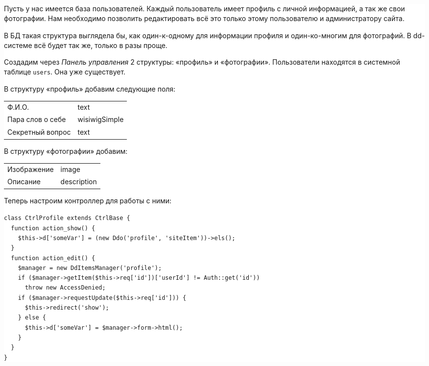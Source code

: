 Пусть у нас имеется база пользователей. Каждый пользователь имеет профиль с личной информацией, 
а так же свои фотографии. Нам необходимо позволить редактировать всё это только этому пользователю
и администратору сайта.

В БД такая структура выглядела бы, как один-к-одному для информации профиля и один-ко-многим
для фотографий. В dd-системе всё будет так же, только в разы проще.

Создадим через _Панель управления_ 2 структуры: «профиль» и «фотографии». Пользователи
находятся в системной таблице `users`. Она уже существует.

В структуру «профиль» добавим следующие поля:

<table>
<tr>
  <td>Ф.И.О.</td>
  <td>text</td>
</tr>
<tr>
  <td>Пара слов о себе</td>
  <td>wisiwigSimple</td>
</tr>
<tr>
  <td>Секретный вопрос</td>
  <td>text</td>
</tr>
</table>

В структуру «фотографии» добавим:

<table>
<tr>
  <td>Изображение</td>
  <td>image</td>
</tr>
<tr>
  <td>Описание</td>
  <td>description</td>
</tr>
</table>

Теперь настроим контроллер для работы с ними:

    class CtrlProfile extends CtrlBase {
      function action_show() {
        $this->d['someVar'] = (new Ddo('profile', 'siteItem'))->els();
      }
      function action_edit() {
        $manager = new DdItemsManager('profile');
        if ($manager->getItem($this->req['id'])['userId'] != Auth::get('id'))
          throw new AccessDenied;
        if ($manager->requestUpdate($this->req['id'])) {
          $this->redirect('show');
        } else {
          $this->d['someVar'] = $manager->form->html();
        }
      }
    }
